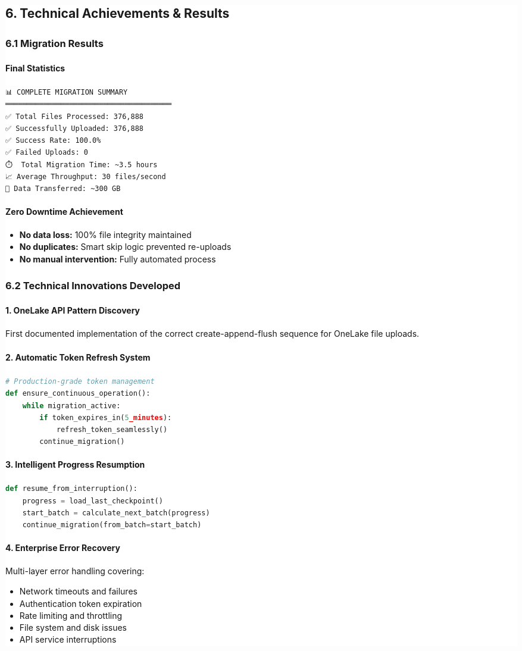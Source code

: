 
## 6. Technical Achievements & Results

### 6.1 Migration Results

#### Final Statistics
```
📊 COMPLETE MIGRATION SUMMARY
═══════════════════════════════════════
✅ Total Files Processed: 376,888
✅ Successfully Uploaded: 376,888  
✅ Success Rate: 100.0%
✅ Failed Uploads: 0
⏱️  Total Migration Time: ~3.5 hours
📈 Average Throughput: 30 files/second
💾 Data Transferred: ~300 GB
```

#### Zero Downtime Achievement
- **No data loss:** 100% file integrity maintained
- **No duplicates:** Smart skip logic prevented re-uploads
- **No manual intervention:** Fully automated process

### 6.2 Technical Innovations Developed

#### 1. OneLake API Pattern Discovery
First documented implementation of the correct create-append-flush sequence for OneLake file uploads.

#### 2. Automatic Token Refresh System
```python
# Production-grade token management
def ensure_continuous_operation():
    while migration_active:
        if token_expires_in(5_minutes):
            refresh_token_seamlessly()
        continue_migration()
```

#### 3. Intelligent Progress Resumption
```python
def resume_from_interruption():
    progress = load_last_checkpoint()
    start_batch = calculate_next_batch(progress)
    continue_migration(from_batch=start_batch)
```

#### 4. Enterprise Error Recovery
Multi-layer error handling covering:
- Network timeouts and failures
- Authentication token expiration  
- Rate limiting and throttling
- File system and disk issues
- API service interruptions
